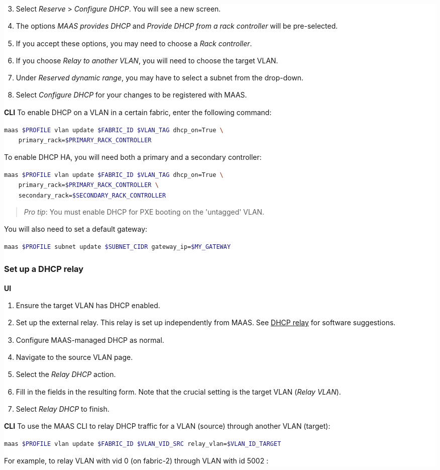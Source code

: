 3. Select *Reserve* > *Configure DHCP*. You will see a new screen.

4. The options *MAAS provides DHCP* and *Provide DHCP from a rack controller* will be pre-selected.

5. If you accept these options, you may need to choose a *Rack controller*.

6. If you choose *Relay to another VLAN*, you will need to choose the target VLAN.

7. Under *Reserved dynamic range*, you may have to select a subnet from the drop-down.

8. Select *Configure DHCP* for your changes to be registered with MAAS.

**CLI**
To enable DHCP on a VLAN in a certain fabric, enter the following command:

```bash
maas $PROFILE vlan update $FABRIC_ID $VLAN_TAG dhcp_on=True \
    primary_rack=$PRIMARY_RACK_CONTROLLER
```

To enable DHCP HA, you will need both a primary and a secondary controller:

```bash
maas $PROFILE vlan update $FABRIC_ID $VLAN_TAG dhcp_on=True \
    primary_rack=$PRIMARY_RACK_CONTROLLER \
    secondary_rack=$SECONDARY_RACK_CONTROLLER 
```

>*Pro tip*: You must enable DHCP for PXE booting on the 'untagged' VLAN.

You will also need to set a default gateway:

```bash
maas $PROFILE subnet update $SUBNET_CIDR gateway_ip=$MY_GATEWAY
```
### Set up a DHCP relay

**UI**
1. Ensure the target VLAN has DHCP enabled.

2. Set up the external relay. This relay is set up independently from MAAS. See [DHCP relay](/t/reference-maas-glossary/5416) for software suggestions.

3. Configure MAAS-managed DHCP as normal.

4. Navigate to the source VLAN page.

5. Select the *Relay DHCP* action. 

5. Fill in the fields in the resulting form. Note that the crucial setting is the target VLAN (*Relay VLAN*). 

6. Select *Relay DHCP* to finish.

**CLI**
To use the MAAS CLI to relay DHCP traffic for a VLAN (source) through another VLAN (target):

```bash
maas $PROFILE vlan update $FABRIC_ID $VLAN_VID_SRC relay_vlan=$VLAN_ID_TARGET
```

For example, to relay VLAN with vid 0 (on fabric-2) through VLAN with id 5002 :
